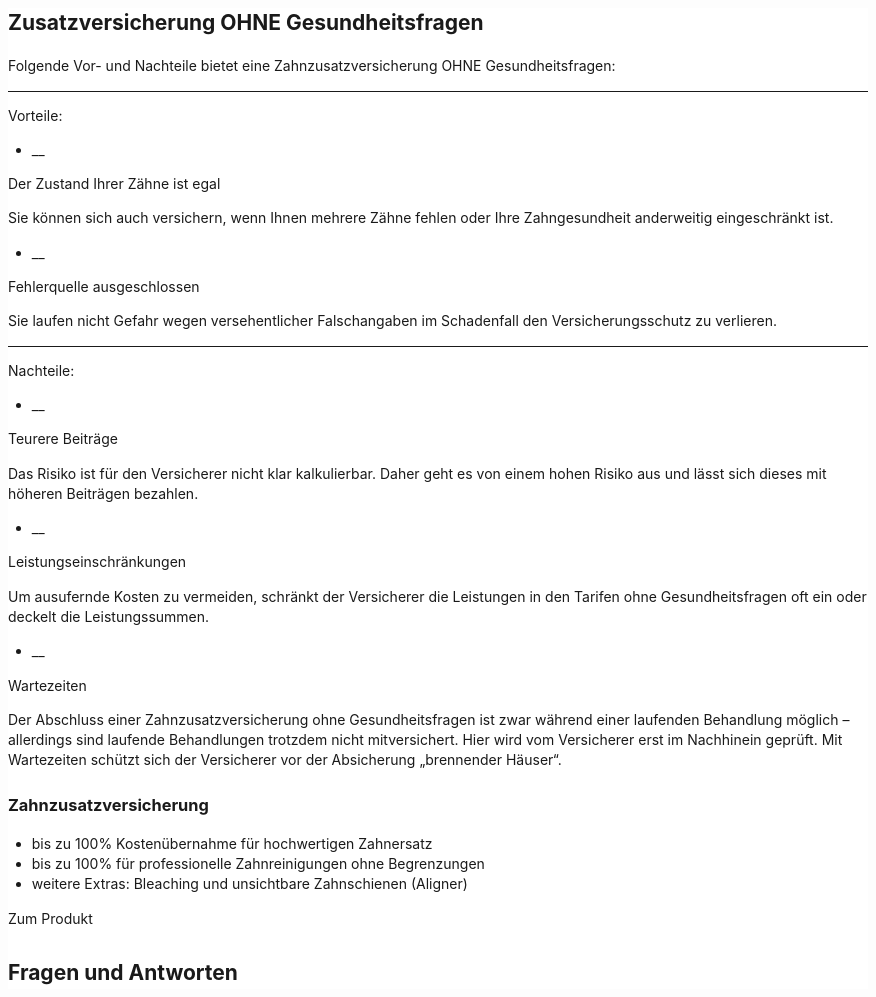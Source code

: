 ##  Zusatzversicherung OHNE Gesundheitsfragen

Folgende Vor- und Nachteile bietet eine Zahnzusatzversicherung OHNE
Gesundheitsfragen:

* * *

Vorteile:

  * __

Der Zustand Ihrer Zähne ist egal

Sie können sich auch versichern, wenn Ihnen mehrere Zähne fehlen oder Ihre
Zahngesundheit anderweitig eingeschränkt ist.

  * __

Fehlerquelle ausgeschlossen

Sie laufen nicht Gefahr wegen versehentlicher Falschangaben im Schadenfall den
Versicherungsschutz zu verlieren.

* * *

Nachteile:

  * __

Teurere Beiträge

Das Risiko ist für den Versicherer nicht klar kalkulierbar. Daher geht es von
einem hohen Risiko aus und lässt sich dieses mit höheren Beiträgen bezahlen.

  * __

Leistungseinschränkungen

Um ausufernde Kosten zu vermeiden, schränkt der Versicherer die Leistungen in
den Tarifen ohne Gesundheitsfragen oft ein oder deckelt die Leistungssummen.

  * __

Wartezeiten

Der Abschluss einer Zahnzusatz­versicherung ohne Gesundheitsfragen ist zwar
während einer laufenden Behandlung möglich – allerdings sind laufende
Behandlungen trotzdem nicht mitversichert. Hier wird vom Versicherer erst im
Nachhinein geprüft. Mit Wartezeiten schützt sich der Versicherer vor der
Absicherung „brennender Häuser“.

###  Zahnzusatz­­versicherung

  * bis zu 100% Kostenübernahme für hochwertigen Zahnersatz
  * bis zu 100% für professionelle Zahnreinigungen ohne Begrenzungen
  * weitere Extras: Bleaching und unsichtbare Zahnschienen (Aligner)

Zum Produkt

##  Fragen und Antworten
